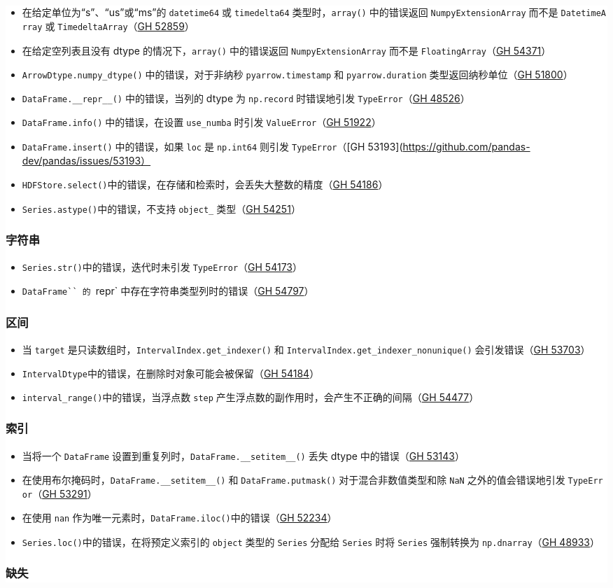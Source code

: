 +   在给定单位为“s”、“us”或“ms”的 `datetime64` 或 `timedelta64` 类型时，`array()` 中的错误返回 `NumpyExtensionArray` 而不是 `DatetimeArray` 或 `TimedeltaArray`（[GH 52859](https://github.com/pandas-dev/pandas/issues/52859)）

+   在给定空列表且没有 dtype 的情况下，`array()` 中的错误返回 `NumpyExtensionArray` 而不是 `FloatingArray`（[GH 54371](https://github.com/pandas-dev/pandas/issues/54371)）

+   `ArrowDtype.numpy_dtype()` 中的错误，对于非纳秒 `pyarrow.timestamp` 和 `pyarrow.duration` 类型返回纳秒单位（[GH 51800](https://github.com/pandas-dev/pandas/issues/51800)）

+   `DataFrame.__repr__()` 中的错误，当列的 dtype 为 `np.record` 时错误地引发 `TypeError`（[GH 48526](https://github.com/pandas-dev/pandas/issues/48526)）

+   `DataFrame.info()` 中的错误，在设置 `use_numba` 时引发 `ValueError`（[GH 51922](https://github.com/pandas-dev/pandas/issues/51922)）

+   `DataFrame.insert()` 中的错误，如果 `loc` 是 `np.int64` 则引发 `TypeError`（[GH 53193](https://github.com/pandas-dev/pandas/issues/53193）

+   `HDFStore.select()`中的错误，在存储和检索时，会丢失大整数的精度（[GH 54186](https://github.com/pandas-dev/pandas/issues/54186)）

+   `Series.astype()`中的错误，不支持 `object_` 类型（[GH 54251](https://github.com/pandas-dev/pandas/issues/54251)）

### 字符串

+   `Series.str()`中的错误，迭代时未引发 `TypeError`（[GH 54173](https://github.com/pandas-dev/pandas/issues/54173)）

+   `DataFrame`` 的 `repr` 中存在字符串类型列时的错误（[GH 54797](https://github.com/pandas-dev/pandas/issues/54797)）

### 区间

+   当 `target` 是只读数组时，`IntervalIndex.get_indexer()` 和 `IntervalIndex.get_indexer_nonunique()` 会引发错误（[GH 53703](https://github.com/pandas-dev/pandas/issues/53703)）

+   `IntervalDtype`中的错误，在删除时对象可能会被保留（[GH 54184](https://github.com/pandas-dev/pandas/issues/54184)）

+   `interval_range()`中的错误，当浮点数 `step` 产生浮点数的副作用时，会产生不正确的间隔（[GH 54477](https://github.com/pandas-dev/pandas/issues/54477)）

### 索引

+   当将一个 `DataFrame` 设置到重复列时，`DataFrame.__setitem__()` 丢失 dtype 中的错误（[GH 53143](https://github.com/pandas-dev/pandas/issues/53143)）

+   在使用布尔掩码时，`DataFrame.__setitem__()` 和 `DataFrame.putmask()` 对于混合非数值类型和除 `NaN` 之外的值会错误地引发 `TypeError`（[GH 53291](https://github.com/pandas-dev/pandas/issues/53291)）

+   在使用 `nan` 作为唯一元素时，`DataFrame.iloc()`中的错误（[GH 52234](https://github.com/pandas-dev/pandas/issues/52234)）

+   `Series.loc()`中的错误，在将预定义索引的 `object` 类型的 `Series` 分配给 `Series` 时将 `Series` 强制转换为 `np.dnarray`（[GH 48933](https://github.com/pandas-dev/pandas/issues/48933)）

### 缺失

